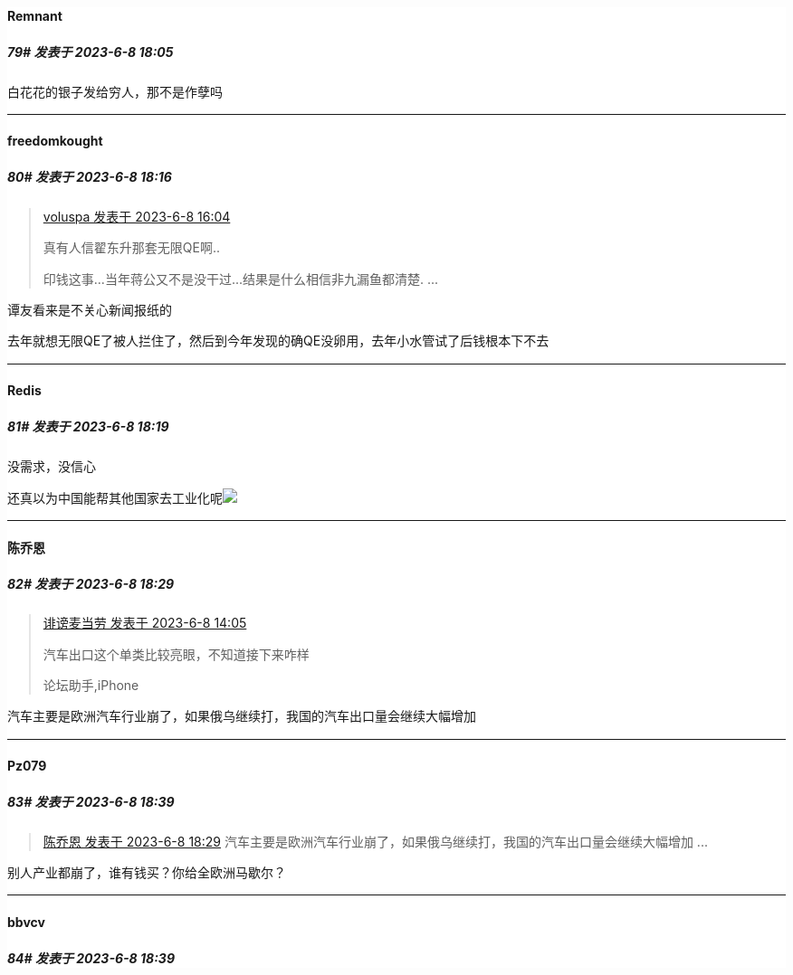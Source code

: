####  Remnant  
##### 79#       发表于 2023-6-8 18:05

白花花的银子发给穷人，那不是作孽吗

*****

####  freedomkought  
##### 80#       发表于 2023-6-8 18:16

<blockquote><a href="httphttps://bbs.saraba1st.com/2b/forum.php?mod=redirect&amp;goto=findpost&amp;pid=61186828&amp;ptid=2138949" target="_blank">voluspa 发表于 2023-6-8 16:04</a>

真有人信翟东升那套无限QE啊..

印钱这事...当年蒋公又不是没干过...结果是什么相信非九漏鱼都清楚. ...</blockquote>
谭友看来是不关心新闻报纸的

去年就想无限QE了被人拦住了，然后到今年发现的确QE没卵用，去年小水管试了后钱根本下不去

*****

####  Redis  
##### 81#       发表于 2023-6-8 18:19

没需求，没信心

还真以为中国能帮其他国家去工业化呢<img src="https://static.saraba1st.com/image/smiley/face2017/037.png" referrerpolicy="no-referrer">

*****

####  陈乔恩  
##### 82#       发表于 2023-6-8 18:29

<blockquote><a href="httphttps://bbs.saraba1st.com/2b/forum.php?mod=redirect&amp;goto=findpost&amp;pid=61184838&amp;ptid=2138949" target="_blank">诽谤麦当劳 发表于 2023-6-8 14:05</a>

汽车出口这个单类比较亮眼，不知道接下来咋样

论坛助手,iPhone</blockquote>
汽车主要是欧洲汽车行业崩了，如果俄乌继续打，我国的汽车出口量会继续大幅增加

*****

####  Pz079  
##### 83#       发表于 2023-6-8 18:39

<blockquote><a href="httphttps://bbs.saraba1st.com/2b/forum.php?mod=redirect&amp;goto=findpost&amp;pid=61189109&amp;ptid=2138949" target="_blank">陈乔恩 发表于 2023-6-8 18:29</a>
汽车主要是欧洲汽车行业崩了，如果俄乌继续打，我国的汽车出口量会继续大幅增加 ...</blockquote>
别人产业都崩了，谁有钱买？你给全欧洲马歇尔？

*****

####  bbvcv  
##### 84#       发表于 2023-6-8 18:39
